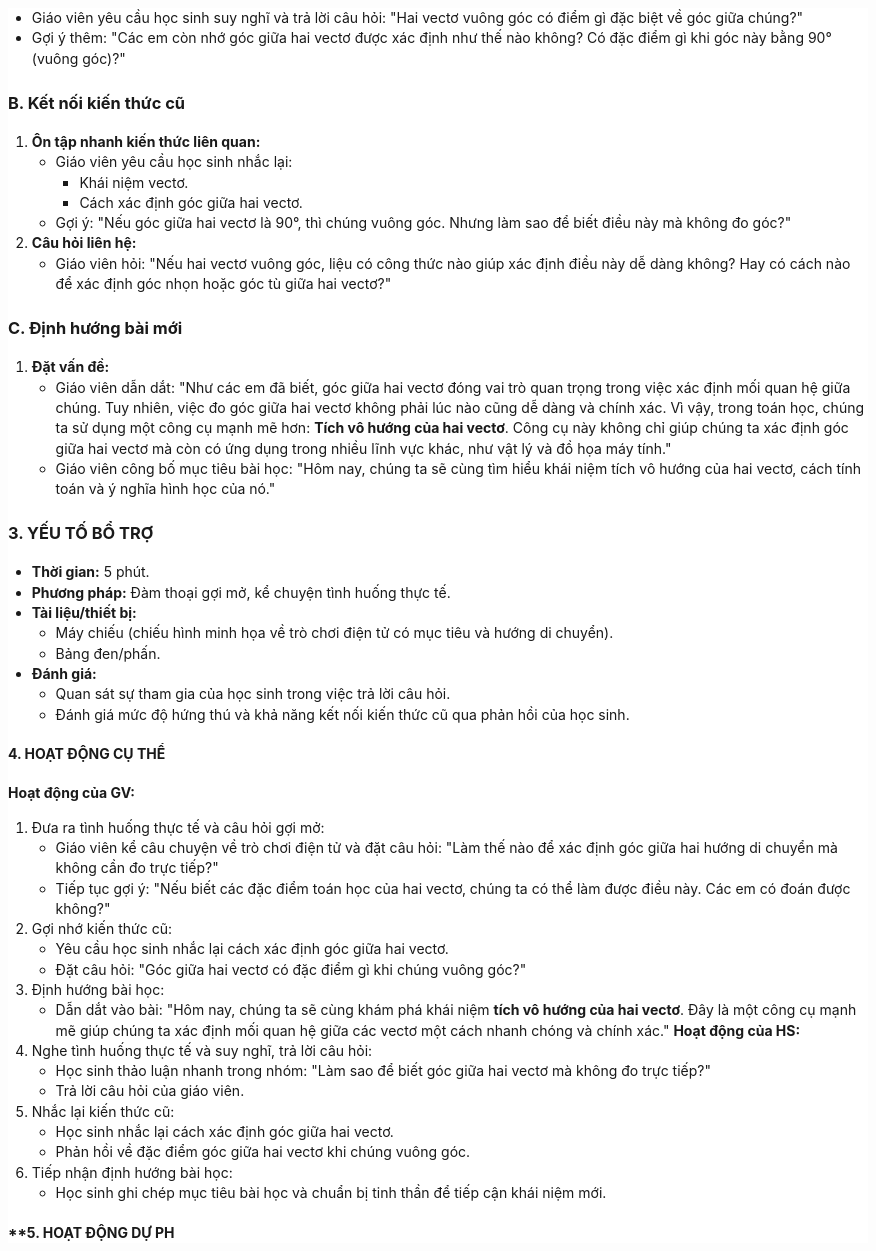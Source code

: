    - Giáo viên yêu cầu học sinh suy nghĩ và trả lời câu hỏi: "Hai vectơ vuông góc có điểm gì đặc biệt về góc giữa chúng?"
   - Gợi ý thêm: "Các em còn nhớ góc giữa hai vectơ được xác định như thế nào không? Có đặc điểm gì khi góc này bằng 90° (vuông góc)?"
### **B. Kết nối kiến thức cũ**
1. **Ôn tập nhanh kiến thức liên quan:**
   - Giáo viên yêu cầu học sinh nhắc lại:
     - Khái niệm vectơ.
     - Cách xác định góc giữa hai vectơ.
   - Gợi ý: "Nếu góc giữa hai vectơ là 90°, thì chúng vuông góc. Nhưng làm sao để biết điều này mà không đo góc?"
2. **Câu hỏi liên hệ:**
   - Giáo viên hỏi: "Nếu hai vectơ vuông góc, liệu có công thức nào giúp xác định điều này dễ dàng không? Hay có cách nào để xác định góc nhọn hoặc góc tù giữa hai vectơ?"
### **C. Định hướng bài mới**
1. **Đặt vấn đề:**  
   - Giáo viên dẫn dắt: "Như các em đã biết, góc giữa hai vectơ đóng vai trò quan trọng trong việc xác định mối quan hệ giữa chúng. Tuy nhiên, việc đo góc giữa hai vectơ không phải lúc nào cũng dễ dàng và chính xác. Vì vậy, trong toán học, chúng ta sử dụng một công cụ mạnh mẽ hơn: **Tích vô hướng của hai vectơ**. Công cụ này không chỉ giúp chúng ta xác định góc giữa hai vectơ mà còn có ứng dụng trong nhiều lĩnh vực khác, như vật lý và đồ họa máy tính."
   - Giáo viên công bố mục tiêu bài học: "Hôm nay, chúng ta sẽ cùng tìm hiểu khái niệm tích vô hướng của hai vectơ, cách tính toán và ý nghĩa hình học của nó."
### **3. YẾU TỐ BỔ TRỢ**
- **Thời gian:** 5 phút.
- **Phương pháp:** Đàm thoại gợi mở, kể chuyện tình huống thực tế.
- **Tài liệu/thiết bị:** 
  - Máy chiếu (chiếu hình minh họa về trò chơi điện tử có mục tiêu và hướng di chuyển).
  - Bảng đen/phấn.
- **Đánh giá:** 
  - Quan sát sự tham gia của học sinh trong việc trả lời câu hỏi.
  - Đánh giá mức độ hứng thú và khả năng kết nối kiến thức cũ qua phản hồi của học sinh.
#### **4. HOẠT ĐỘNG CỤ THỂ**
**Hoạt động của GV:**  
1. Đưa ra tình huống thực tế và câu hỏi gợi mở:  
   - Giáo viên kể câu chuyện về trò chơi điện tử và đặt câu hỏi: "Làm thế nào để xác định góc giữa hai hướng di chuyển mà không cần đo trực tiếp?"
   - Tiếp tục gợi ý: "Nếu biết các đặc điểm toán học của hai vectơ, chúng ta có thể làm được điều này. Các em có đoán được không?"
2. Gợi nhớ kiến thức cũ:  
   - Yêu cầu học sinh nhắc lại cách xác định góc giữa hai vectơ.
   - Đặt câu hỏi: "Góc giữa hai vectơ có đặc điểm gì khi chúng vuông góc?"
3. Định hướng bài học:  
   - Dẫn dắt vào bài: "Hôm nay, chúng ta sẽ cùng khám phá khái niệm **tích vô hướng của hai vectơ**. Đây là một công cụ mạnh mẽ giúp chúng ta xác định mối quan hệ giữa các vectơ một cách nhanh chóng và chính xác."
**Hoạt động của HS:**  
1. Nghe tình huống thực tế và suy nghĩ, trả lời câu hỏi:  
   - Học sinh thảo luận nhanh trong nhóm: "Làm sao để biết góc giữa hai vectơ mà không đo trực tiếp?"
   - Trả lời câu hỏi của giáo viên.
2. Nhắc lại kiến thức cũ:  
   - Học sinh nhắc lại cách xác định góc giữa hai vectơ.
   - Phản hồi về đặc điểm góc giữa hai vectơ khi chúng vuông góc.
3. Tiếp nhận định hướng bài học:  
   - Học sinh ghi chép mục tiêu bài học và chuẩn bị tinh thần để tiếp cận khái niệm mới.
#### **5. HOẠT ĐỘNG DỰ PH
